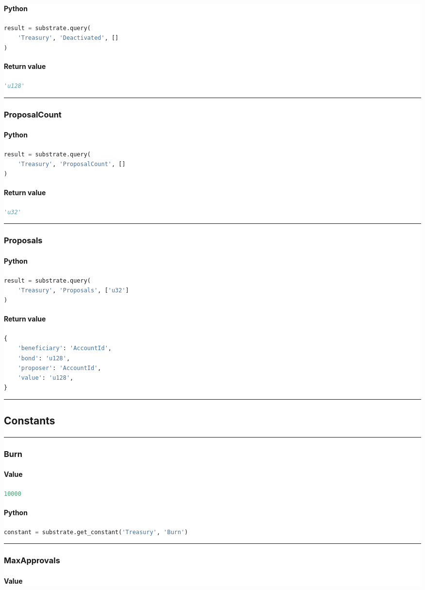 #### Python
```python
result = substrate.query(
    'Treasury', 'Deactivated', []
)
```

#### Return value
```python
'u128'
```
---------
### ProposalCount

#### Python
```python
result = substrate.query(
    'Treasury', 'ProposalCount', []
)
```

#### Return value
```python
'u32'
```
---------
### Proposals

#### Python
```python
result = substrate.query(
    'Treasury', 'Proposals', ['u32']
)
```

#### Return value
```python
{
    'beneficiary': 'AccountId',
    'bond': 'u128',
    'proposer': 'AccountId',
    'value': 'u128',
}
```
---------
## Constants

---------
### Burn
#### Value
```python
10000
```
#### Python
```python
constant = substrate.get_constant('Treasury', 'Burn')
```
---------
### MaxApprovals
#### Value
```python
```
